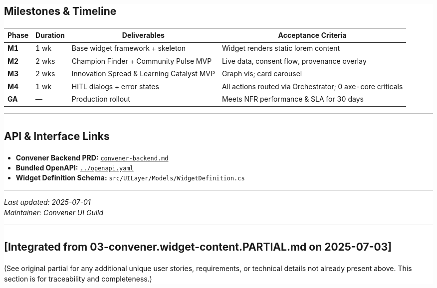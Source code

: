 ## Milestones & Timeline  

| Phase | Duration | Deliverables | Acceptance Criteria |
|-------|----------|--------------|---------------------|
| **M1** | 1 wk | Base widget framework + skeleton | Widget renders static lorem content |
| **M2** | 2 wks | Champion Finder + Community Pulse MVP | Live data, consent flow, provenance overlay |
| **M3** | 2 wks | Innovation Spread & Learning Catalyst MVP | Graph vis; card carousel |
| **M4** | 1 wk | HITL dialogs + error states | All actions routed via Orchestrator; 0 axe-core criticals |
| **GA** | — | Production rollout | Meets NFR performance & SLA for 30 days |

---

## API & Interface Links  
* **Convener Backend PRD:** [`convener-backend.md`](convener-backend.md)  
* **Bundled OpenAPI:** [`../openapi.yaml`](../openapi.yaml)  
* **Widget Definition Schema:** `src/UILayer/Models/WidgetDefinition.cs`

---

_Last updated: 2025-07-01_  
_Maintainer: Convener UI Guild_

------------------------------------------------------------------------

## [Integrated from 03-convener.widget-content.PARTIAL.md on 2025-07-03]

(See original partial for any additional unique user stories, requirements, or technical details not already present above. This section is for traceability and completeness.)
